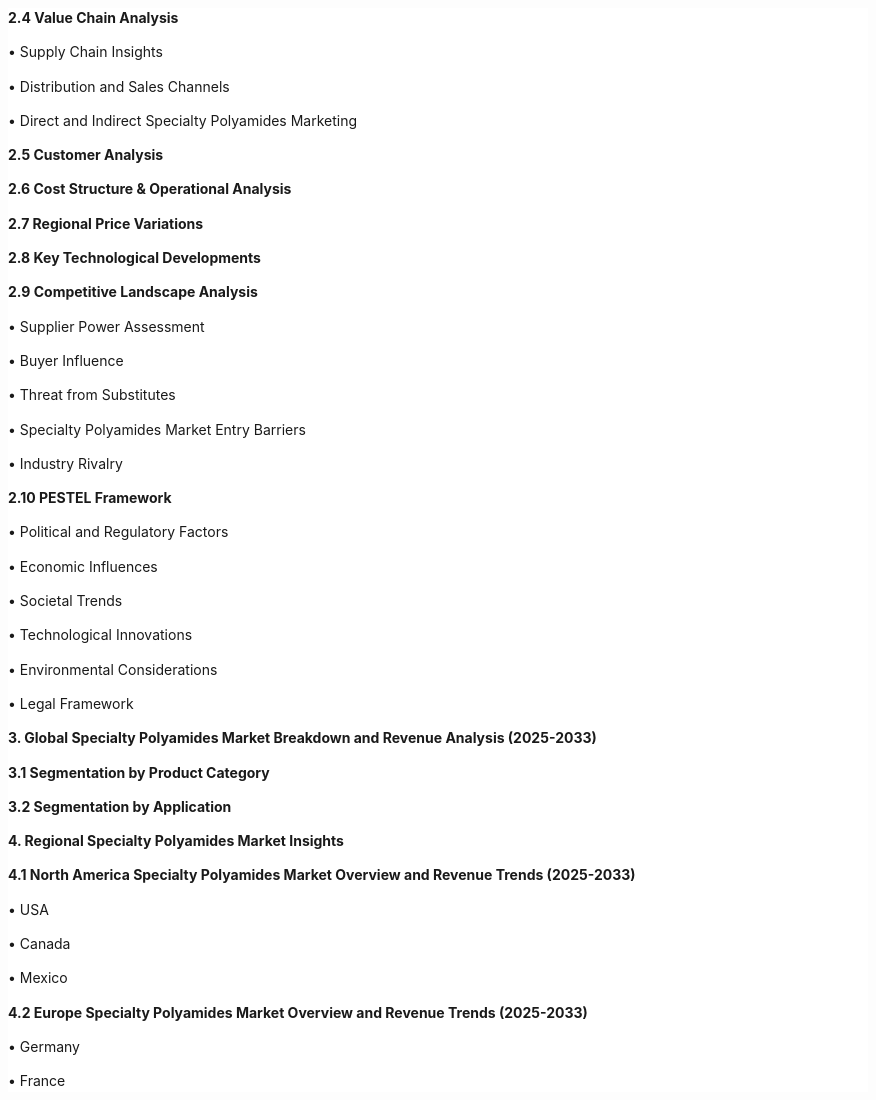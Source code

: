 <strong>2.4 Value Chain Analysis</strong>

• Supply Chain Insights

• Distribution and Sales Channels

• Direct and Indirect Specialty Polyamides Marketing

<strong>2.5 Customer Analysis</strong>

<strong>2.6 Cost Structure & Operational Analysis</strong>

<strong>2.7 Regional Price Variations</strong>

<strong>2.8 Key Technological Developments</strong>

<strong>2.9 Competitive Landscape Analysis</strong>

• Supplier Power Assessment

• Buyer Influence

• Threat from Substitutes

• Specialty Polyamides Market Entry Barriers

• Industry Rivalry

<strong>2.10 PESTEL Framework</strong>

• Political and Regulatory Factors

• Economic Influences

• Societal Trends

• Technological Innovations

• Environmental Considerations

• Legal Framework

<strong>3. Global Specialty Polyamides Market Breakdown and Revenue Analysis (2025-2033)</strong>

<strong>3.1 Segmentation by Product Category</strong>

<strong>3.2 Segmentation by Application</strong>

<strong>4. Regional Specialty Polyamides Market Insights</strong>

<strong>4.1 North America Specialty Polyamides Market Overview and Revenue Trends (2025-2033)</strong>

• USA

• Canada

• Mexico

<strong>4.2 Europe Specialty Polyamides Market Overview and Revenue Trends (2025-2033)</strong>

• Germany

• France
